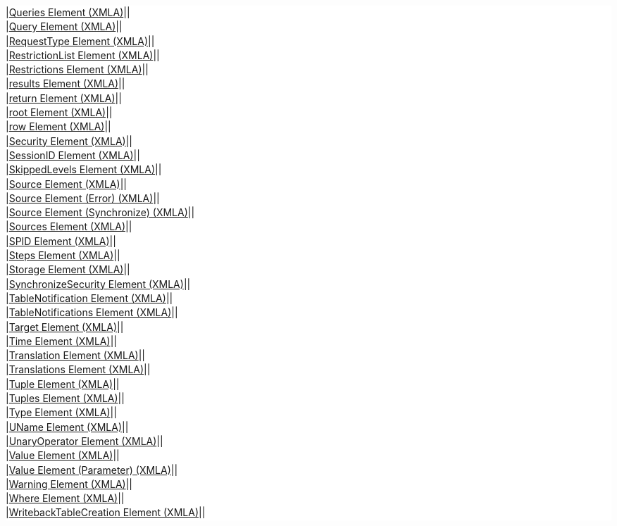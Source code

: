 |[Queries Element &#40;XMLA&#41;](queries-element-xmla.md)||  
|[Query Element &#40;XMLA&#41;](query-element-xmla.md)||  
|[RequestType Element &#40;XMLA&#41;](requesttype-element-xmla.md)||  
|[RestrictionList Element &#40;XMLA&#41;](restrictionlist-element-xmla.md)||  
|[Restrictions Element &#40;XMLA&#41;](restrictions-element-xmla.md)||  
|[results Element &#40;XMLA&#41;](results-element-xmla.md)||  
|[return Element &#40;XMLA&#41;](return-element-xmla.md)||  
|[root Element &#40;XMLA&#41;](root-element-xmla.md)||  
|[row Element &#40;XMLA&#41;](row-element-xmla.md)||  
|[Security Element &#40;XMLA&#41;](security-element-xmla.md)||  
|[SessionID Element &#40;XMLA&#41;](sessionid-element-xmla.md)||  
|[SkippedLevels Element &#40;XMLA&#41;](skippedlevels-element-xmla.md)||  
|[Source Element &#40;XMLA&#41;](source-element-xmla.md)||  
|[Source Element &#40;Error&#41; &#40;XMLA&#41;](source-element-error-xmla.md)||  
|[Source Element &#40;Synchronize&#41; &#40;XMLA&#41;](source-element-synchronize-xmla.md)||  
|[Sources Element &#40;XMLA&#41;](sources-element-xmla.md)||  
|[SPID Element &#40;XMLA&#41;](spid-element-xmla.md)||  
|[Steps Element &#40;XMLA&#41;](steps-element-xmla.md)||  
|[Storage Element &#40;XMLA&#41;](storage-element-xmla.md)||  
|[SynchronizeSecurity Element &#40;XMLA&#41;](synchronizesecurity-element-xmla.md)||  
|[TableNotification Element &#40;XMLA&#41;](tablenotification-element-xmla.md)||  
|[TableNotifications Element &#40;XMLA&#41;](tablenotifications-element-xmla.md)||  
|[Target Element &#40;XMLA&#41;](../xml-elements-properties/target-element-xmla.md)||  
|[Time Element &#40;XMLA&#41;](time-element-xmla.md)||  
|[Translation Element &#40;XMLA&#41;](translation-element-xmla.md)||  
|[Translations Element &#40;XMLA&#41;](translations-element-xmla.md)||  
|[Tuple Element &#40;XMLA&#41;](tuple-element-xmla.md)||  
|[Tuples Element &#40;XMLA&#41;](tuples-element-xmla.md)||  
|[Type Element &#40;XMLA&#41;](type-element-xmla.md)||  
|[UName Element &#40;XMLA&#41;](uname-element-xmla.md)||  
|[UnaryOperator Element &#40;XMLA&#41;](unaryoperator-element-xmla.md)||  
|[Value Element &#40;XMLA&#41;](value-element-xmla.md)||  
|[Value Element &#40;Parameter&#41; &#40;XMLA&#41;](value-element-parameter-xmla.md)||  
|[Warning Element &#40;XMLA&#41;](warning-element-xmla.md)||  
|[Where Element &#40;XMLA&#41;](where-element-xmla.md)||  
|[WritebackTableCreation Element &#40;XMLA&#41;](writebacktablecreation-element-xmla.md)||  
  